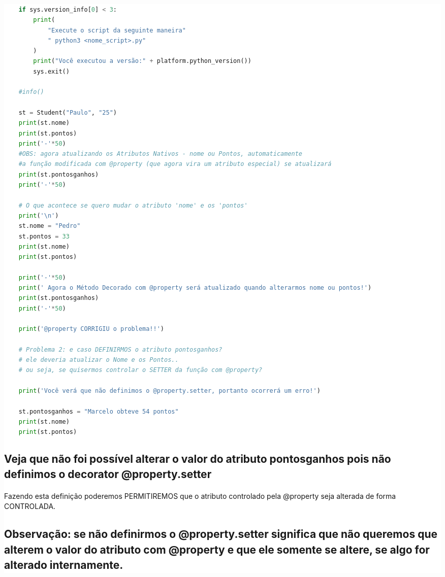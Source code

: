 ```python
    if sys.version_info[0] < 3:
        print(
            "Execute o script da seguinte maneira"
            " python3 <nome_script>.py"
        )
        print("Você executou a versão:" + platform.python_version())
        sys.exit()

    #info()

    st = Student("Paulo", "25")
    print(st.nome)
    print(st.pontos)
    print('-'*50)
    #OBS: agora atualizando os Atributos Nativos - nome ou Pontos, automaticamente
    #a função modificada com @property (que agora vira um atributo especial) se atualizará
    print(st.pontosganhos)
    print('-'*50)

    # O que acontece se quero mudar o atributo 'nome' e os 'pontos'
    print('\n')
    st.nome = "Pedro"
    st.pontos = 33
    print(st.nome)
    print(st.pontos)

    print('-'*50)
    print(' Agora o Método Decorado com @property será atualizado quando alterarmos nome ou pontos!')
    print(st.pontosganhos) 
    print('-'*50)

    print('@property CORRIGIU o problema!!')

    # Problema 2: e caso DEFINIRMOS o atributo pontosganhos? 
    # ele deveria atualizar o Nome e os Pontos..
    # ou seja, se quisermos controlar o SETTER da função com @property?

    print('Você verá que não definimos o @property.setter, portanto ocorrerá um erro!')

    st.pontosganhos = "Marcelo obteve 54 pontos"
    print(st.nome)
    print(st.pontos)
```

## Veja que não foi possível alterar o valor do atributo pontosganhos pois não definimos o decorator @property.setter

Fazendo esta definição poderemos PERMITIREMOS que o atributo controlado pela @property seja alterada de forma CONTROLADA.

## Observação: se não definirmos o @property.setter significa que não queremos que alterem o valor do atributo com @property e que ele somente se altere, se algo for alterado internamente.